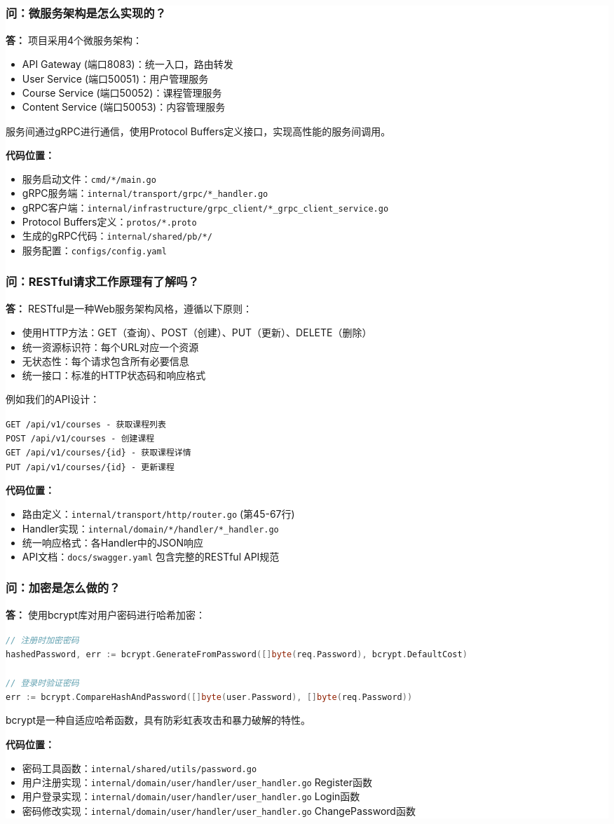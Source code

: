 ### 问：微服务架构是怎么实现的？
**答：** 
项目采用4个微服务架构：
- API Gateway (端口8083)：统一入口，路由转发
- User Service (端口50051)：用户管理服务  
- Course Service (端口50052)：课程管理服务
- Content Service (端口50053)：内容管理服务

服务间通过gRPC进行通信，使用Protocol Buffers定义接口，实现高性能的服务间调用。

**代码位置：**
- 服务启动文件：`cmd/*/main.go`
- gRPC服务端：`internal/transport/grpc/*_handler.go`
- gRPC客户端：`internal/infrastructure/grpc_client/*_grpc_client_service.go`
- Protocol Buffers定义：`protos/*.proto`
- 生成的gRPC代码：`internal/shared/pb/*/`
- 服务配置：`configs/config.yaml`

### 问：RESTful请求工作原理有了解吗？
**答：** 
RESTful是一种Web服务架构风格，遵循以下原则：
- 使用HTTP方法：GET（查询）、POST（创建）、PUT（更新）、DELETE（删除）
- 统一资源标识符：每个URL对应一个资源
- 无状态性：每个请求包含所有必要信息
- 统一接口：标准的HTTP状态码和响应格式

例如我们的API设计：
```
GET /api/v1/courses - 获取课程列表
POST /api/v1/courses - 创建课程  
GET /api/v1/courses/{id} - 获取课程详情
PUT /api/v1/courses/{id} - 更新课程
```

**代码位置：**
- 路由定义：`internal/transport/http/router.go` (第45-67行)
- Handler实现：`internal/domain/*/handler/*_handler.go`
- 统一响应格式：各Handler中的JSON响应
- API文档：`docs/swagger.yaml` 包含完整的RESTful API规范

### 问：加密是怎么做的？
**答：** 
使用bcrypt库对用户密码进行哈希加密：
```go
// 注册时加密密码
hashedPassword, err := bcrypt.GenerateFromPassword([]byte(req.Password), bcrypt.DefaultCost)

// 登录时验证密码  
err := bcrypt.CompareHashAndPassword([]byte(user.Password), []byte(req.Password))
```
bcrypt是一种自适应哈希函数，具有防彩虹表攻击和暴力破解的特性。

**代码位置：**
- 密码工具函数：`internal/shared/utils/password.go`
- 用户注册实现：`internal/domain/user/handler/user_handler.go` Register函数
- 用户登录实现：`internal/domain/user/handler/user_handler.go` Login函数
- 密码修改实现：`internal/domain/user/handler/user_handler.go` ChangePassword函数
